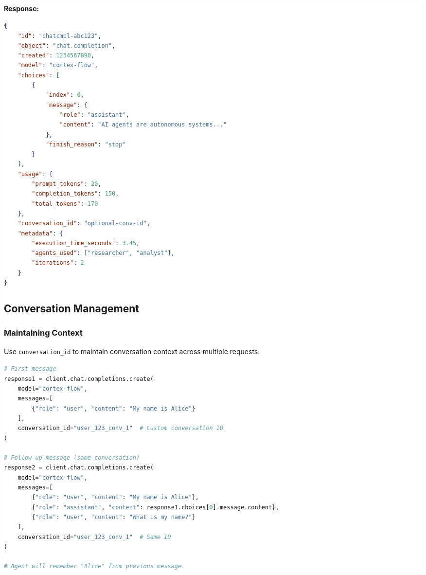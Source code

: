 **Response:**
```json
{
    "id": "chatcmpl-abc123",
    "object": "chat.completion",
    "created": 1234567890,
    "model": "cortex-flow",
    "choices": [
        {
            "index": 0,
            "message": {
                "role": "assistant",
                "content": "AI agents are autonomous systems..."
            },
            "finish_reason": "stop"
        }
    ],
    "usage": {
        "prompt_tokens": 20,
        "completion_tokens": 150,
        "total_tokens": 170
    },
    "conversation_id": "optional-conv-id",
    "metadata": {
        "execution_time_seconds": 3.45,
        "agents_used": ["researcher", "analyst"],
        "iterations": 2
    }
}
```

## Conversation Management

### Maintaining Context

Use `conversation_id` to maintain conversation context across multiple requests:

```python
# First message
response1 = client.chat.completions.create(
    model="cortex-flow",
    messages=[
        {"role": "user", "content": "My name is Alice"}
    ],
    conversation_id="user_123_conv_1"  # Custom conversation ID
)

# Follow-up message (same conversation)
response2 = client.chat.completions.create(
    model="cortex-flow",
    messages=[
        {"role": "user", "content": "My name is Alice"},
        {"role": "assistant", "content": response1.choices[0].message.content},
        {"role": "user", "content": "What is my name?"}
    ],
    conversation_id="user_123_conv_1"  # Same ID
)

# Agent will remember "Alice" from previous message
```
